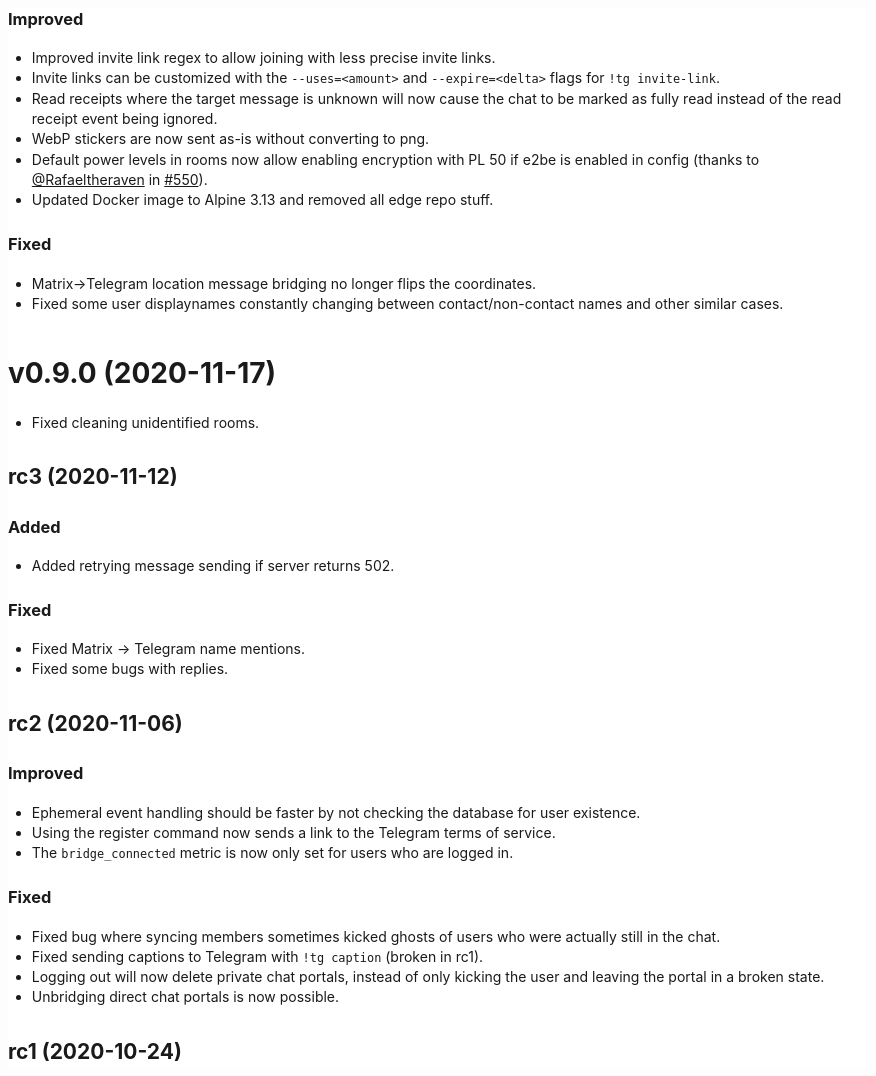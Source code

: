 ### Improved
* Improved invite link regex to allow joining with less precise invite links.
* Invite links can be customized with the `--uses=<amount>` and
  `--expire=<delta>` flags for `!tg invite-link`.
* Read receipts where the target message is unknown will now cause the chat to
  be marked as fully read instead of the read receipt event being ignored.
* WebP stickers are now sent as-is without converting to png.
* Default power levels in rooms now allow enabling encryption with PL 50 if
  e2be is enabled in config (thanks to [@Rafaeltheraven] in [#550]).
* Updated Docker image to Alpine 3.13 and removed all edge repo stuff.

### Fixed
* Matrix->Telegram location message bridging no longer flips the coordinates.
* Fixed some user displaynames constantly changing between contact/non-contact
  names and other similar cases.

[@Rafaeltheraven]: https://github.com/Rafaeltheraven
[@MadhuranS]: https://github.com/MadhuranS
[#550]: https://github.com/mautrix/telegram/pull/550
[#599]: https://github.com/mautrix/telegram/pull/599

# v0.9.0 (2020-11-17)

* Fixed cleaning unidentified rooms.

## rc3 (2020-11-12)

### Added
* Added retrying message sending if server returns 502.

### Fixed
* Fixed Matrix → Telegram name mentions.
* Fixed some bugs with replies.

## rc2 (2020-11-06)

### Improved
* Ephemeral event handling should be faster by not checking the database for
  user existence.
* Using the register command now sends a link to the Telegram terms of service.
* The `bridge_connected` metric is now only set for users who are logged in.

### Fixed
* Fixed bug where syncing members sometimes kicked ghosts of users who were
  actually still in the chat.
* Fixed sending captions to Telegram with `!tg caption` (broken in rc1).
* Logging out will now delete private chat portals, instead of only kicking the
  user and leaving the portal in a broken state.
* Unbridging direct chat portals is now possible.

## rc1 (2020-10-24)


[MSC2716]: https://github.com/matrix-org/matrix-spec-proposals/pull/2716
[@AndrewFerr]: https://github.com/AndrewFerr
[#862]: https://github.com/mautrix/telegram/pull/862
[MSC2530]: https://github.com/matrix-org/matrix-spec-proposals/pull/2530
[@cynhr]: https://github.com/cynhr
[#804]: https://github.com/mautrix/telegram/pull/804
[MSC2246]: https://github.com/matrix-org/matrix-spec-proposals/pull/2246
[@dfuchss]: https://github.com/dfuchss
[#724]: https://github.com/mautrix/telegram/pull/724
[lottieconverter r0.2]: https://github.com/sot-tech/LottieConverter/releases/tag/r0.2
[#694]: https://github.com/mautrix/telegram/pull/694
[@justinbot]: https://github.com/justinbot
[@tadzik]: https://github.com/tadzik
[#676]: https://github.com/mautrix/telegram/pull/676
[#680]: https://github.com/mautrix/telegram/pull/680
[#681]: https://github.com/mautrix/telegram/pull/681
[MSC2409]: https://github.com/matrix-org/matrix-spec-proposals/pull/2409
[MSC2778]: https://github.com/matrix-org/matrix-spec-proposals/pull/2778
[@davidmehren]: https://github.com/davidmehren
[#468]: https://github.com/mautrix/telegram/pull/468
[MSC2346]: https://github.com/matrix-org/matrix-spec-proposals/pull/2346
[#443]: https://github.com/mautrix/telegram/issues/443
[@cubesky]: https://github.com/cubesky
[#409]: https://github.com/mautrix/telegram/pull/409
[@sot-tech]: https://github.com/sot-tech
[#344]: https://github.com/mautrix/telegram/pull/344
[#366]: https://github.com/mautrix/telegram/pull/366
[@pacien]: https://github.com/pacien
[#315]: https://github.com/mautrix/telegram/pull/315
[#332]: https://github.com/mautrix/telegram/pull/332
[#290]: https://github.com/mautrix/telegram/pull/290
[@krombel]: https://github.com/krombel
[#271]: https://github.com/mautrix/telegram/pull/271
[@V02460]: https://github.com/V02460
[#206]: https://github.com/mautrix/telegram/pull/206
[#223]: https://github.com/mautrix/telegram/pull/223
[#225]: https://github.com/mautrix/telegram/pull/225
[@turt2live]: https://github.com/turt2live
[#203]: https://github.com/mautrix/telegram/pull/203
[#145]: https://github.com/mautrix/telegram/issues/145
[#142]: https://github.com/mautrix/telegram/pull/142
[#136]: https://github.com/mautrix/telegram/pull/136
[@jcgruenhage]: https://github.com/jcgruenhage